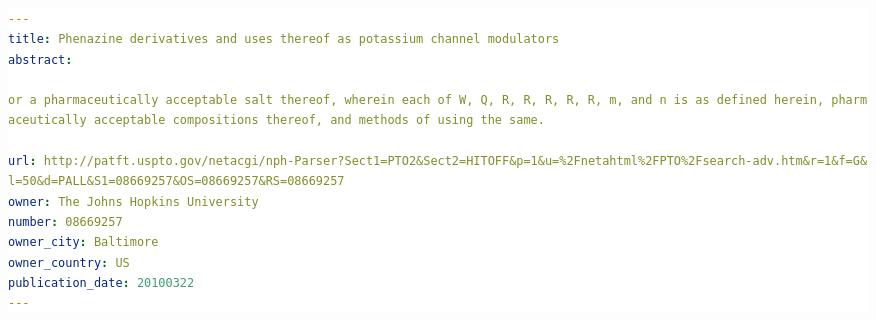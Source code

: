 ```yaml
---
title: Phenazine derivatives and uses thereof as potassium channel modulators
abstract: 

or a pharmaceutically acceptable salt thereof, wherein each of W, Q, R, R, R, R, R, m, and n is as defined herein, pharmaceutically acceptable compositions thereof, and methods of using the same.

url: http://patft.uspto.gov/netacgi/nph-Parser?Sect1=PTO2&Sect2=HITOFF&p=1&u=%2Fnetahtml%2FPTO%2Fsearch-adv.htm&r=1&f=G&l=50&d=PALL&S1=08669257&OS=08669257&RS=08669257
owner: The Johns Hopkins University
number: 08669257
owner_city: Baltimore
owner_country: US
publication_date: 20100322
---
```

